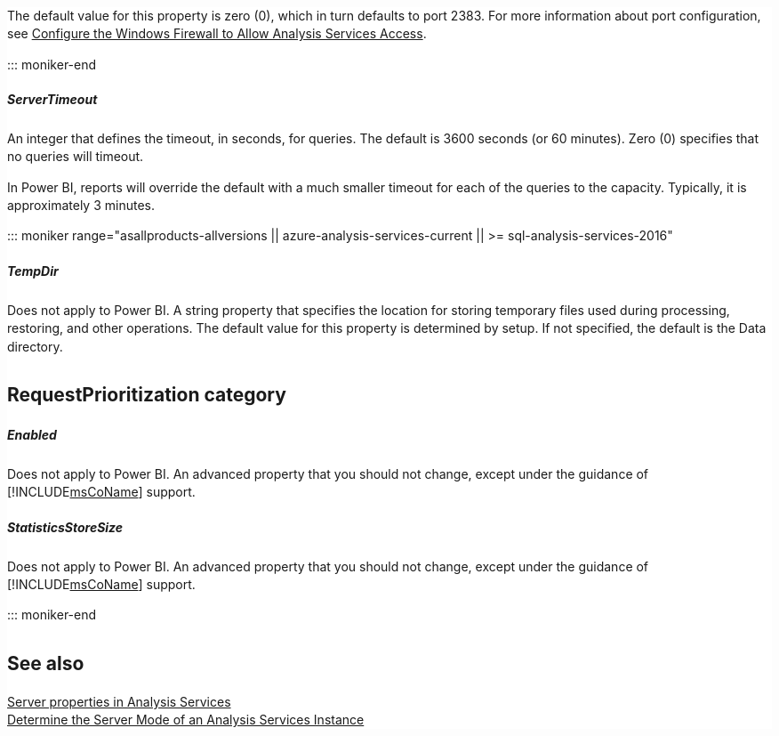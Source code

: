 The default value for this property is zero (0), which in turn defaults to port 2383. For more information about port configuration, see [Configure the Windows Firewall to Allow Analysis Services Access](../../analysis-services/instances/configure-the-windows-firewall-to-allow-analysis-services-access.md).  

::: moniker-end

##### ServerTimeout

An integer that defines the timeout, in seconds, for queries. The default is 3600 seconds (or 60 minutes). Zero (0) specifies that no queries will timeout.  

In Power BI, reports will override the default with a much smaller timeout for each of the queries to the capacity. Typically, it is approximately 3 minutes.

::: moniker range="asallproducts-allversions || azure-analysis-services-current || >= sql-analysis-services-2016"

##### TempDir

Does not apply to Power BI. A string property that specifies the location for storing temporary files used during processing, restoring, and other operations. The default value for this property is determined by setup. If not specified, the default is the Data directory.  
  
## RequestPrioritization category

##### Enabled

Does not apply to Power BI. An advanced property that you should not change, except under the guidance of [!INCLUDE[msCoName](../includes/msconame-md.md)] support.  
  
##### StatisticsStoreSize

Does not apply to Power BI. An advanced property that you should not change, except under the guidance of [!INCLUDE[msCoName](../includes/msconame-md.md)] support.  

::: moniker-end

## See also
  
[Server properties in Analysis Services](../../analysis-services/server-properties/server-properties-in-analysis-services.md)   
[Determine the Server Mode of an Analysis Services Instance](../../analysis-services/instances/determine-the-server-mode-of-an-analysis-services-instance.md)  
